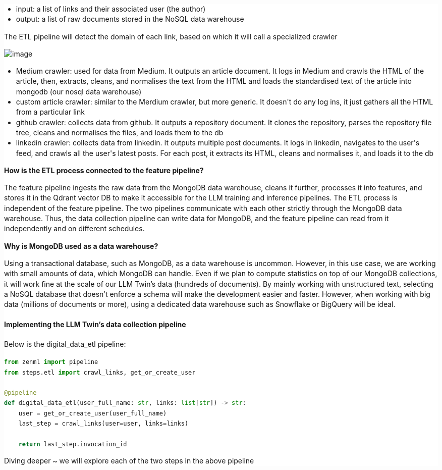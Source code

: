 * input: a list of links and their associated user (the author)
* output: a list of raw documents stored in the NoSQL data warehouse

The ETL pipeline will detect the domain of each link, based on which it will call a specialized crawler

![image](https://github.com/user-attachments/assets/73f345ce-5d25-426b-a4cb-dc2465f144d1)

* Medium crawler: used for data from Medium. It outputs an article document. It logs in Medium and crawls the HTML of the article, then, extracts, cleans, and normalises the text from the HTML and loads the standardised text of the article into mongodb (our nosql data warehouse)
* custom article crawler: similar to the Merdium crawler, but more generic. It doesn't do any log ins, it just gathers all the HTML from a particular link
* github crawler: collects data from github. It outputs a repository document. It clones the repository, parses the repository file tree, cleans and normalises the files, and loads them to the db
* linkedin crawler: collects data from linkedin. It outputs multiple post documents. It logs in linkedin, navigates to the user's feed, and crawls all the user's latest posts. For each post, it extracts its HTML, cleans and normalises it, and loads it to the db

**How is the ETL process connected to the feature pipeline?**

The feature pipeline ingests the raw data from the MongoDB data warehouse, cleans it further, processes it into features, and stores it in the Qdrant vector DB to make it accessible for the LLM training and inference pipelines. The ETL process is independent of the feature pipeline. The two pipelines communicate with each other strictly through the MongoDB data warehouse. Thus, the data collection pipeline can write data for MongoDB, and the feature pipeline can read from it independently and on different schedules.

**Why is MongoDB used as a data warehouse?**

Using a transactional database, such as MongoDB, as a data warehouse is uncommon. However, in this use case, we are working with small amounts of data, which MongoDB can handle. Even if we plan to compute statistics on top of our MongoDB collections, it will work fine at the scale of our LLM Twin’s data (hundreds of documents). By mainly working with unstructured text, selecting a NoSQL database that doesn’t enforce a schema will make the development easier and faster. However, when working with big data (millions of documents or more), using a dedicated data warehouse such as Snowflake or BigQuery will be ideal.

#### Implementing the LLM Twin’s data collection pipeline

Below is the digital_data_etl pipeline:

```python
from zenml import pipeline
from steps.etl import crawl_links, get_or_create_user

@pipeline
def digital_data_etl(user_full_name: str, links: list[str]) -> str:
    user = get_or_create_user(user_full_name)
    last_step = crawl_links(user=user, links=links)

    return last_step.invocation_id
```

Diving deeper ~ we will explore each of the two steps in the above pipeline

